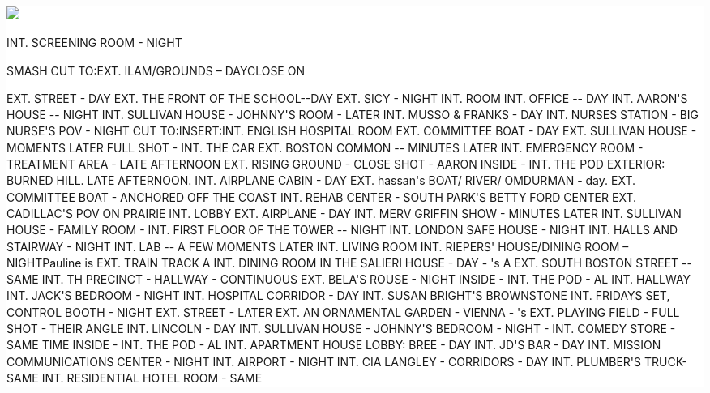 ![](https://replicate.delivery/pbxt/xHdorqCXjcY9FZ6P5gfJKe4tZadoiqhUTDwxC94FI9CbA8ffA/out-0.png)

INT. SCREENING ROOM - NIGHT

SMASH CUT TO:EXT. ILAM/GROUNDS – DAYCLOSE ON

EXT. STREET - DAY
EXT. THE FRONT OF THE SCHOOL--DAY
EXT. SICY - NIGHT
INT. ROOM
INT. OFFICE -- DAY
INT. AARON'S HOUSE -- NIGHT
INT. SULLIVAN HOUSE - JOHNNY'S ROOM - LATER
INT. MUSSO & FRANKS - DAY
INT. NURSES STATION - BIG NURSE'S POV - NIGHT
CUT TO:INSERT:INT. ENGLISH HOSPITAL ROOM
EXT. COMMITTEE BOAT - DAY
EXT. SULLIVAN HOUSE - MOMENTS LATER
FULL SHOT - INT. THE CAR
EXT. BOSTON COMMON -- MINUTES LATER
INT. EMERGENCY ROOM - TREATMENT AREA - LATE AFTERNOON
EXT. RISING GROUND - CLOSE SHOT - AARON
INSIDE - INT. THE POD
EXTERIOR: BURNED HILL. LATE AFTERNOON.
INT. AIRPLANE CABIN - DAY
EXT. hassan's BOAT/ RIVER/ OMDURMAN - day.
EXT. COMMITTEE BOAT - ANCHORED OFF THE COAST
INT. REHAB CENTER - SOUTH PARK'S BETTY FORD CENTER
EXT. CADILLAC'S POV ON PRAIRIE
INT. LOBBY
EXT. AIRPLANE - DAY
INT. MERV GRIFFIN SHOW - MINUTES LATER
INT. SULLIVAN HOUSE - FAMILY ROOM -
INT. FIRST FLOOR OF THE TOWER -- NIGHT
INT. LONDON SAFE HOUSE - NIGHT
INT. HALLS AND STAIRWAY - NIGHT
INT. LAB -- A FEW MOMENTS LATER
INT. LIVING ROOM
INT. RIEPERS' HOUSE/DINING ROOM – NIGHTPauline is
EXT. TRAIN TRACK
A	INT. DINING ROOM IN THE SALIERI HOUSE - DAY - 's	A
EXT. SOUTH BOSTON STREET -- SAME
INT. TH PRECINCT - HALLWAY - CONTINUOUS
EXT. BELA'S ROUSE - NIGHT
INSIDE - INT. THE POD - AL
INT. HALLWAY
INT. JACK'S BEDROOM - NIGHT
INT. HOSPITAL CORRIDOR - DAY
INT. SUSAN BRIGHT'S BROWNSTONE
INT. FRIDAYS SET, CONTROL BOOTH - NIGHT
EXT. STREET - LATER
EXT. AN ORNAMENTAL GARDEN - VIENNA - 's
EXT. PLAYING FIELD - FULL SHOT - THEIR ANGLE
INT. LINCOLN - DAY
INT. SULLIVAN HOUSE - JOHNNY'S BEDROOM - NIGHT -
INT. COMEDY STORE - SAME TIME
INSIDE - INT. THE POD - AL
INT. APARTMENT HOUSE LOBBY: BREE - DAY
INT. JD'S BAR - DAY
INT. MISSION COMMUNICATIONS CENTER - NIGHT
INT. AIRPORT - NIGHT
INT. CIA LANGLEY - CORRIDORS - DAY
INT. PLUMBER'S TRUCK-SAME
INT. RESIDENTIAL HOTEL ROOM - SAME
